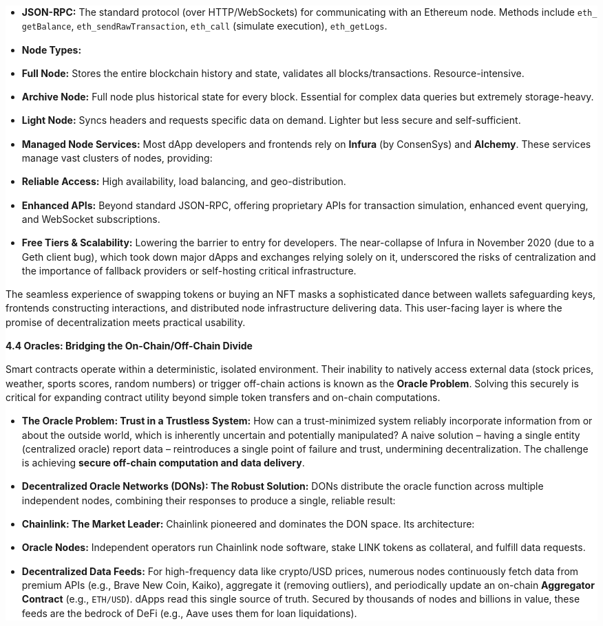*   **JSON-RPC:** The standard protocol (over HTTP/WebSockets) for communicating with an Ethereum node. Methods include `eth_getBalance`, `eth_sendRawTransaction`, `eth_call` (simulate execution), `eth_getLogs`.

*   **Node Types:**

*   **Full Node:** Stores the entire blockchain history and state, validates all blocks/transactions. Resource-intensive.

*   **Archive Node:** Full node plus historical state for every block. Essential for complex data queries but extremely storage-heavy.

*   **Light Node:** Syncs headers and requests specific data on demand. Lighter but less secure and self-sufficient.

*   **Managed Node Services:** Most dApp developers and frontends rely on **Infura** (by ConsenSys) and **Alchemy**. These services manage vast clusters of nodes, providing:

*   **Reliable Access:** High availability, load balancing, and geo-distribution.

*   **Enhanced APIs:** Beyond standard JSON-RPC, offering proprietary APIs for transaction simulation, enhanced event querying, and WebSocket subscriptions.

*   **Free Tiers & Scalability:** Lowering the barrier to entry for developers. The near-collapse of Infura in November 2020 (due to a Geth client bug), which took down major dApps and exchanges relying solely on it, underscored the risks of centralization and the importance of fallback providers or self-hosting critical infrastructure.

The seamless experience of swapping tokens or buying an NFT masks a sophisticated dance between wallets safeguarding keys, frontends constructing interactions, and distributed node infrastructure delivering data. This user-facing layer is where the promise of decentralization meets practical usability.

**4.4 Oracles: Bridging the On-Chain/Off-Chain Divide**

Smart contracts operate within a deterministic, isolated environment. Their inability to natively access external data (stock prices, weather, sports scores, random numbers) or trigger off-chain actions is known as the **Oracle Problem**. Solving this securely is critical for expanding contract utility beyond simple token transfers and on-chain computations.

*   **The Oracle Problem: Trust in a Trustless System:** How can a trust-minimized system reliably incorporate information from or about the outside world, which is inherently uncertain and potentially manipulated? A naive solution – having a single entity (centralized oracle) report data – reintroduces a single point of failure and trust, undermining decentralization. The challenge is achieving **secure off-chain computation and data delivery**.

*   **Decentralized Oracle Networks (DONs): The Robust Solution:** DONs distribute the oracle function across multiple independent nodes, combining their responses to produce a single, reliable result:

*   **Chainlink: The Market Leader:** Chainlink pioneered and dominates the DON space. Its architecture:

*   **Oracle Nodes:** Independent operators run Chainlink node software, stake LINK tokens as collateral, and fulfill data requests.

*   **Decentralized Data Feeds:** For high-frequency data like crypto/USD prices, numerous nodes continuously fetch data from premium APIs (e.g., Brave New Coin, Kaiko), aggregate it (removing outliers), and periodically update an on-chain **Aggregator Contract** (e.g., `ETH/USD`). dApps read this single source of truth. Secured by thousands of nodes and billions in value, these feeds are the bedrock of DeFi (e.g., Aave uses them for loan liquidations).
